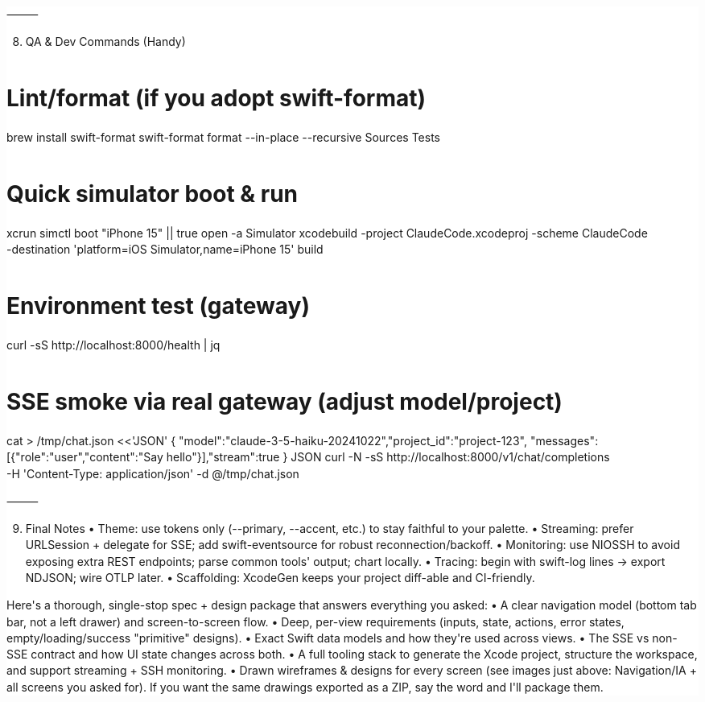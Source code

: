 
⸻

8) QA & Dev Commands (Handy)

# Lint/format (if you adopt swift-format)
brew install swift-format
swift-format format --in-place --recursive Sources Tests

# Quick simulator boot & run
xcrun simctl boot "iPhone 15" || true
open -a Simulator
xcodebuild -project ClaudeCode.xcodeproj -scheme ClaudeCode \
  -destination 'platform=iOS Simulator,name=iPhone 15' build

# Environment test (gateway)
curl -sS http://localhost:8000/health | jq

# SSE smoke via real gateway (adjust model/project)
cat > /tmp/chat.json <<'JSON'
{ "model":"claude-3-5-haiku-20241022","project_id":"project-123",
  "messages":[{"role":"user","content":"Say hello"}],"stream":true }
JSON
curl -N -sS http://localhost:8000/v1/chat/completions \
  -H 'Content-Type: application/json' -d @/tmp/chat.json


⸻

9) Final Notes
	•	Theme: use tokens only (--primary, --accent, etc.) to stay faithful to your palette.
	•	Streaming: prefer URLSession + delegate for SSE; add swift-eventsource for robust reconnection/backoff.
	•	Monitoring: use NIOSSH to avoid exposing extra REST endpoints; parse common tools' output; chart locally.
	•	Tracing: begin with swift-log lines → export NDJSON; wire OTLP later.
	•	Scaffolding: XcodeGen keeps your project diff-able and CI-friendly.
	
	
Here's a thorough, single-stop spec + design package that answers everything you asked:
	•	A clear navigation model (bottom tab bar, not a left drawer) and screen-to-screen flow.
	•	Deep, per-view requirements (inputs, state, actions, error states, empty/loading/success "primitive" designs).
	•	Exact Swift data models and how they're used across views.
	•	The SSE vs non-SSE contract and how UI state changes across both.
	•	A full tooling stack to generate the Xcode project, structure the workspace, and support streaming + SSH monitoring.
	•	Drawn wireframes & designs for every screen (see images just above: Navigation/IA + all screens you asked for).
If you want the same drawings exported as a ZIP, say the word and I'll package them.

